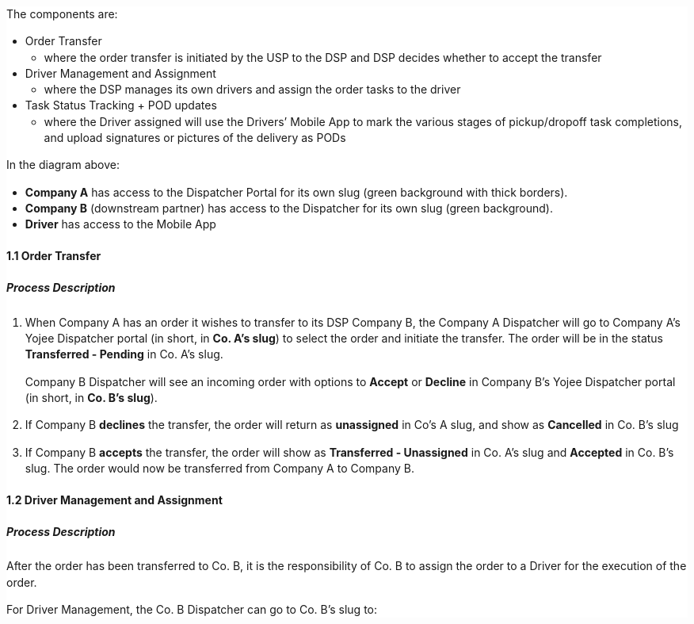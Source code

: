 The components are:



* Order Transfer
    * where the order transfer is initiated by the USP to the DSP and DSP decides whether to accept the transfer
* Driver Management and Assignment
    * where the DSP manages its own drivers and assign the order tasks to the driver
* Task Status Tracking + POD updates
    * where the Driver assigned will use the Drivers’ Mobile App to mark the various stages of pickup/dropoff task completions, and upload signatures or pictures of the delivery as PODs

In the diagram above:



* **Company A** has access to the Dispatcher Portal for its own slug (green background with thick borders).
* **Company B** (downstream partner) has access to the Dispatcher for its own slug (green background).
* **Driver** has access to the Mobile App


#### 1.1 Order Transfer





##### Process Description



1. When Company A has an order it wishes to transfer to its DSP Company B, the Company A Dispatcher will go to Company A’s Yojee Dispatcher portal (in short, in **Co. A’s slug**) to select the order and initiate the transfer. The order will be in the status **Transferred - Pending** in Co. A’s slug.

    Company B Dispatcher will see an incoming order with options  to **Accept** or **Decline** in Company B’s Yojee Dispatcher portal (in short, in **Co. B’s slug**).

2. If Company B **declines** the transfer, the order will return as **unassigned** in Co’s A slug, and show as **Cancelled** in Co. B’s slug
3. If Company B **accepts** the transfer, the order will show as **Transferred - Unassigned** in Co. A’s slug and **Accepted** in Co. B’s slug. The order would now be transferred from Company A to Company B.


#### 1.2 Driver Management and Assignment






##### Process Description

After the order has been transferred to Co. B, it is the responsibility of Co. B to assign the order to a Driver for the execution of the order.

For Driver Management, the Co. B Dispatcher can go to Co. B’s slug to:
